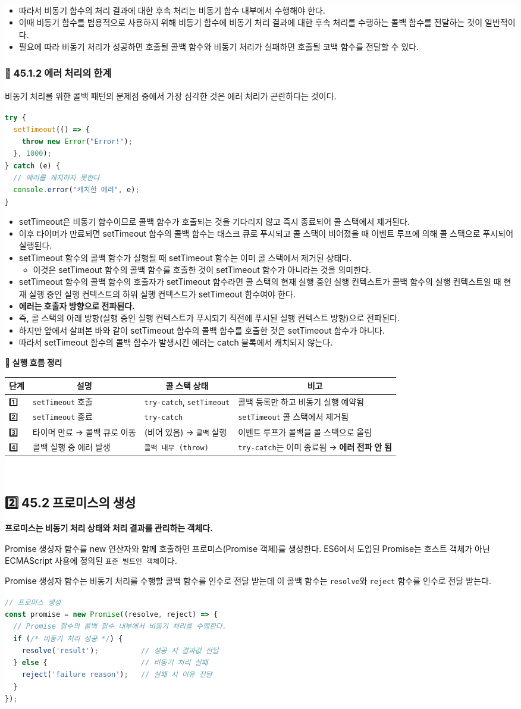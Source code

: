 - 따라서 비동기 함수의 처리 결과에 대한 후속 처리는 비동기 함수 내부에서 수행해야 한다.
- 이때 비동기 함수를 범용적으로 사용하지 위해 비동기 함수에 비동기 처리 결과에 대한 후속 처리를 수행하는 콜백 함수를 전달하는 것이 일반적이다.
- 필요에 따라 비동기 처리가 성공하면 호출될 콜백 함수와 비동기 처리가 실패하면 호출될 코백 함수를 전달할 수 있다.

### 📍 45.1.2 에러 처리의 한계

비동기 처리를 위한 콜백 패턴의 문제점 중에서 가장 심각한 것은 에러 처리가 곤란하다는 것이다.

```javascript
try {
  setTimeout(() => {
    throw new Error("Error!");
  }, 1000);
} catch (e) {
  // 에러를 캐치하지 못한다
  console.error("캐치한 에러", e);
}
```

- setTimeout은 비동기 함수이므로 콜백 함수가 호출되는 것을 기다리지 않고 즉시 종료되어 콜 스택에서 제거된다.
- 이후 타이머가 만료되면 setTimeout 함수의 콜백 함수는 태스크 큐로 푸시되고 콜 스택이 비어졌을 때 이벤트 루프에 의해 콜 스택으로 푸시되어 실행된다.
- setTimeout 함수의 콜백 함수가 실행될 때 setTimeout 함수는 이미 콜 스택에서 제거된 상태다.
  - 이것은 setTimeout 함수의 콜백 함수를 호출한 것이 setTimeout 함수가 아니라는 것을 의미한다.
- setTimeout 함수의 콜백 함수의 호출자가 setTimeout 함수라면 콜 스택의 현재 실행 중인 실행 컨텍스트가 콜백 함수의 실행 컨텍스트일 때 현재 실행 중인 실행 컨텍스트의 하위 실행 컨텍스트가 setTimeout 함수여야 한다.
- **에러는 호출자 방향으로 전파된다.**
- 즉, 콜 스택의 아래 방향(실행 중인 실행 컨텍스트가 푸시되기 직전에 푸시된 실행 컨텍스트 방향)으로 전파된다.
- 하지만 앞에서 살펴본 바와 같이 setTimeout 함수의 콜백 함수를 호출한 것은 setTimeout 함수가 아니다.
- 따라서 setTimeout 함수의 콜백 함수가 발생시킨 에러는 catch 블록에서 캐치되지 않는다.

**🚀 실행 흐름 정리**

| 단계 | 설명                         | 콜 스택 상태              | 비고                                            |
| ---- | ---------------------------- | ------------------------- | ----------------------------------------------- |
| 1️⃣   | `setTimeout` 호출            | `try-catch`, `setTimeout` | 콜백 등록만 하고 비동기 실행 예약됨             |
| 2️⃣   | `setTimeout` 종료            | `try-catch`               | `setTimeout` 콜 스택에서 제거됨                 |
| 3️⃣   | 타이머 만료 → 콜백 큐로 이동 | (비어 있음) → `콜백` 실행 | 이벤트 루프가 콜백을 콜 스택으로 올림           |
| 4️⃣   | 콜백 실행 중 에러 발생       | `콜백 내부 (throw)`       | `try-catch`는 이미 종료됨 → **에러 전파 안 됨** |

<br>

## 2️⃣ 45.2 프로미스의 생성

**프로미스는 비동기 처리 상태와 처리 결과를 관리하는 객체다.**

Promise 생성자 함수를 new 연산자와 함께 호출하면 프로미스(Promise 객체)를 생성한다.
ES6에서 도입된 Promise는 호스트 객체가 아닌 ECMAScript 사용에 정의된 `표준 빌트인 객체`이다.

Promise 생성자 함수는 비동기 처리를 수행할 콜백 함수를 인수로 전달 받는데 이 콜백 함수는 `resolve`와 `reject` 함수를 인수로 전달 받는다.

```javascript
// 프로미스 생성
const promise = new Promise((resolve, reject) => {
  // Promise 함수의 콜백 함수 내부에서 비동기 처리를 수행한다.
  if (/* 비동기 처리 성공 */) {
    resolve('result');          // 성공 시 결과값 전달
  } else {                      // 비동기 처리 실패
    reject('failure reason');   // 실패 시 이유 전달
  }
});
```
